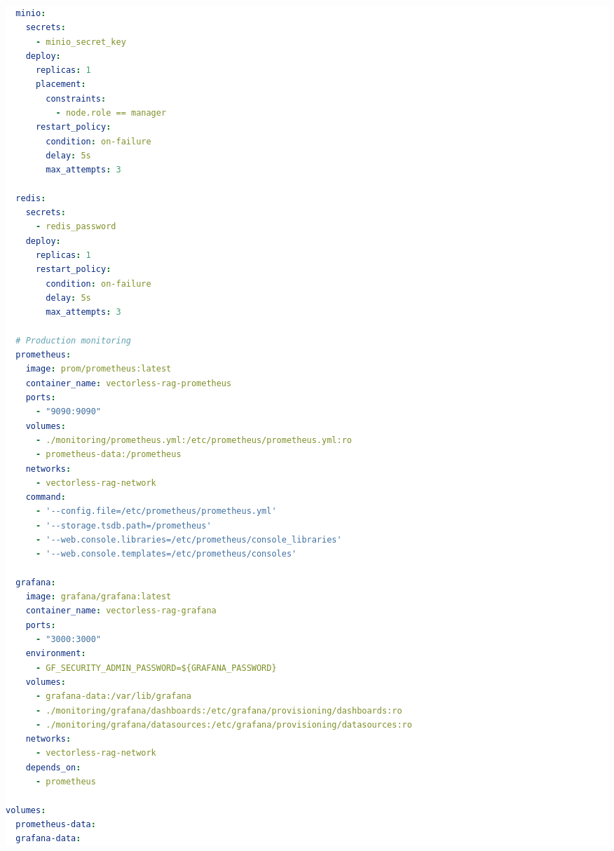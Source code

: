 ```yaml
  minio:
    secrets:
      - minio_secret_key
    deploy:
      replicas: 1
      placement:
        constraints:
          - node.role == manager
      restart_policy:
        condition: on-failure
        delay: 5s
        max_attempts: 3

  redis:
    secrets:
      - redis_password
    deploy:
      replicas: 1
      restart_policy:
        condition: on-failure
        delay: 5s
        max_attempts: 3

  # Production monitoring
  prometheus:
    image: prom/prometheus:latest
    container_name: vectorless-rag-prometheus
    ports:
      - "9090:9090"
    volumes:
      - ./monitoring/prometheus.yml:/etc/prometheus/prometheus.yml:ro
      - prometheus-data:/prometheus
    networks:
      - vectorless-rag-network
    command:
      - '--config.file=/etc/prometheus/prometheus.yml'
      - '--storage.tsdb.path=/prometheus'
      - '--web.console.libraries=/etc/prometheus/console_libraries'
      - '--web.console.templates=/etc/prometheus/consoles'

  grafana:
    image: grafana/grafana:latest
    container_name: vectorless-rag-grafana
    ports:
      - "3000:3000"
    environment:
      - GF_SECURITY_ADMIN_PASSWORD=${GRAFANA_PASSWORD}
    volumes:
      - grafana-data:/var/lib/grafana
      - ./monitoring/grafana/dashboards:/etc/grafana/provisioning/dashboards:ro
      - ./monitoring/grafana/datasources:/etc/grafana/provisioning/datasources:ro
    networks:
      - vectorless-rag-network
    depends_on:
      - prometheus

volumes:
  prometheus-data:
  grafana-data:
```
